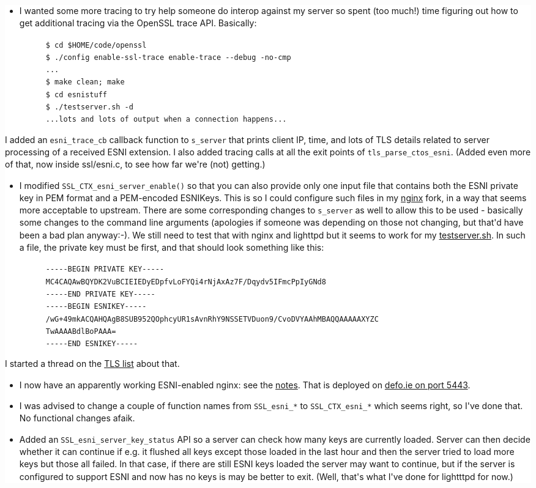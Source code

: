 - I wanted some more tracing to try help someone do interop against my server
so spent (too much!) time figuring out how to get additional tracing via the
OpenSSL trace API. Basically:

            $ cd $HOME/code/openssl
            $ ./config enable-ssl-trace enable-trace --debug -no-cmp
            ...
            $ make clean; make
            $ cd esnistuff
            $ ./testserver.sh -d
            ...lots and lots of output when a connection happens...

I added an ``esni_trace_cb`` callback function to ``s_server`` that 
prints client IP, time, and lots of TLS details related to server processing
of a received ESNI extension. I also added tracing calls at all the exit points
of ``tls_parse_ctos_esni``. (Added even more of that, now inside ssl/esni.c,
to see how far we're (not) getting.)

- I modified ``SSL_CTX_esni_server_enable()`` so that you can also provide only
  one input file that contains both the ESNI private key in PEM format and a
PEM-encoded ESNIKeys. This is so I could configure such files in my
[nginx](./nginx.md) fork, in a way that seems more acceptable to upstream.
There are some corresponding changes to ``s_server`` as well to allow this to
be used - basically some changes to the command line arguments (apologies if
someone was depending on those not changing, but that'd have been a bad plan
anyway:-). We still need to test that with nginx and lighttpd but it seems to
work for my [testserver.sh](./testserver.sh).  In such a file, the private key
must be first, and that should look something like this:

            -----BEGIN PRIVATE KEY-----
            MC4CAQAwBQYDK2VuBCIEIEDyEDpfvLoFYQi4rNjAxAz7F/Dqydv5IFmcPpIyGNd8
            -----END PRIVATE KEY-----
            -----BEGIN ESNIKEY-----
            /wG+49mkACQAHQAgB8SUB952QOphcyUR1sAvnRhY9NSSETVDuon9/CvoDVYAAhMBAQQAAAAAXYZC
            TwAAAABdlBoPAAA=
            -----END ESNIKEY-----

I started a thread on the [TLS list](https://mailarchive.ietf.org/arch/msg/tls/hMOQpQ12IIzHfOHhQjSmjphKJ1g)
about that.

- I now have an apparently working ESNI-enabled nginx: see the [notes](./nginx.md). 
That is deployed on [defo.ie on port 5443](https://defo.ie:5443).

- I was advised to change a couple of function names from ``SSL_esni_*``
to ``SSL_CTX_esni_*`` which seems right, so I've done that. No functional
changes afaik.

- Added an ``SSL_esni_server_key_status`` API so a server can check how many
  keys are currently loaded. Server can then decide whether it can continue if
e.g. it flushed all keys except those loaded in the last hour and then the
server tried to load more keys but those all failed. In that case, if there are
still ESNI keys loaded the server may want to continue, but if the server is
configured to support ESNI and now has no keys is may be better to exit. (Well,
that's what I've done for lightttpd for now.)
